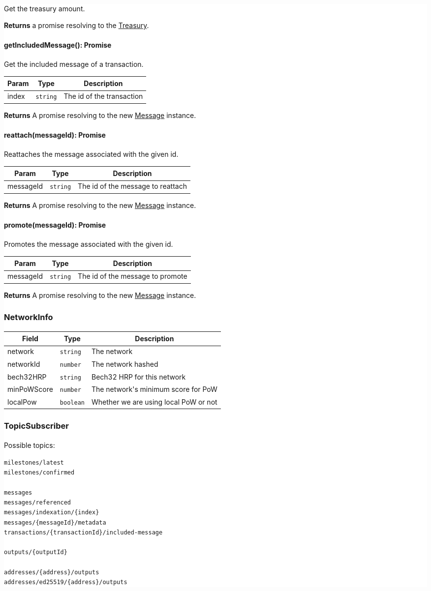 Get the treasury amount.

**Returns** a promise resolving to the [Treasury](#Treasury).

#### getIncludedMessage(): Promise<Message>

Get the included message of a transaction.

| Param | Type                | Description                |
| ----- | ------------------- | -------------------------- |
| index | <code>string</code> | The id of the transaction |

**Returns** A promise resolving to the new [Message](#message) instance.

#### reattach(messageId): Promise<Message>

Reattaches the message associated with the given id.

| Param     | Type                | Description                       |
| --------- | ------------------- | --------------------------------- |
| messageId | <code>string</code> | The id of the message to reattach |

**Returns** A promise resolving to the new [Message](#message) instance.

#### promote(messageId): Promise<Message>

Promotes the message associated with the given id.

| Param     | Type                | Description                      |
| --------- | ------------------- | -------------------------------- |
| messageId | <code>string</code> | The id of the message to promote |

**Returns** A promise resolving to the new [Message](#message) instance.

### NetworkInfo

| Field       | Type                 | Description                           |
| ----------- | -------------------- | ------------------------------------- |
| network     | <code>string</code>  | The network                           |
| networkId   | <code>number</code>  | The network hashed                    |
| bech32HRP   | <code>string</code>  | Bech32 HRP for this network           |
| minPoWScore | <code>number</code>  | The network's minimum score for PoW   |
| localPow    | <code>boolean</code> | Whether we are using local PoW or not |

### TopicSubscriber

Possible topics:

```bash
milestones/latest
milestones/confirmed

messages
messages/referenced
messages/indexation/{index}
messages/{messageId}/metadata
transactions/{transactionId}/included-message

outputs/{outputId}

addresses/{address}/outputs
addresses/ed25519/{address}/outputs
```
